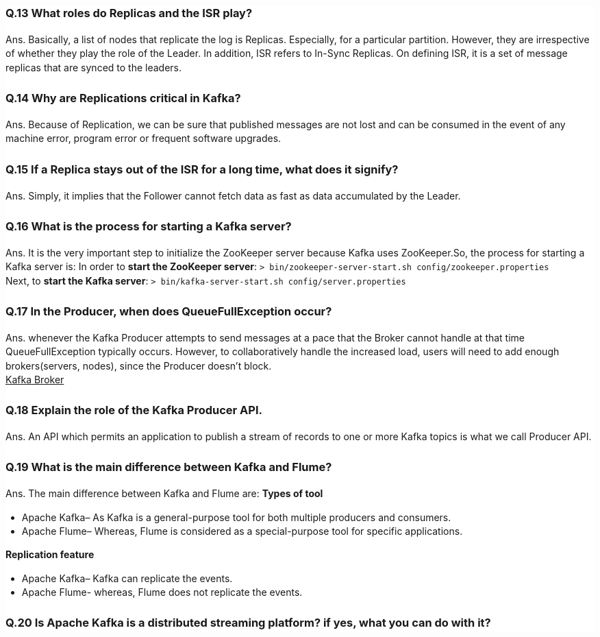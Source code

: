 ### Q.13 What roles do Replicas and the ISR play?
Ans. Basically, a list of nodes that replicate the log is Replicas. Especially, for a particular partition. However, they are irrespective of whether they play the role of the Leader.
In addition, ISR refers to In-Sync Replicas. On defining ISR, it is a set of message replicas that are synced to the leaders.

### Q.14 Why are Replications critical in Kafka?
Ans. Because of Replication, we can be sure that published messages are not lost and can be consumed in the event of any machine error, program error or frequent software upgrades.

### Q.15 If a Replica stays out of the ISR for a long time, what does it signify?
Ans. Simply, it implies that the Follower cannot fetch data as fast as data accumulated by the Leader.

### Q.16 What is the process for starting a Kafka server?
Ans. It is the very important step to initialize the ZooKeeper server because Kafka uses ZooKeeper.So, the process for starting a Kafka server is:
In order to **start the ZooKeeper server**: `> bin/zookeeper-server-start.sh config/zookeeper.properties`   
Next, to **start the Kafka server**: `> bin/kafka-server-start.sh config/server.properties`

### Q.17 In the Producer, when does QueueFullException occur?

Ans. whenever the Kafka Producer attempts to send messages at a pace that the Broker cannot handle at that time QueueFullException typically occurs. However, to collaboratively handle the increased load, users will need to add enough brokers(servers, nodes), since the Producer doesn’t block.  
[Kafka Broker](https://data-flair.training/blogs/kafka-broker/)

### Q.18 Explain the role of the Kafka Producer API.

Ans. An API which permits an application to publish a stream of records to one or more Kafka topics is what we call Producer API.

### Q.19 What is the main difference between Kafka and Flume?

Ans. The main difference between Kafka and Flume are:
**Types of tool**
 *  Apache Kafka– As Kafka is a  general-purpose tool for both multiple producers and consumers.
 * Apache Flume– Whereas, Flume is considered as a special-purpose tool for specific applications.
 
**Replication feature**
 * Apache Kafka– Kafka can replicate the events. 
 * Apache Flume- whereas,
   Flume does not replicate the events.

### Q.20 Is Apache Kafka is a distributed streaming platform? if yes, what you can do with it?
